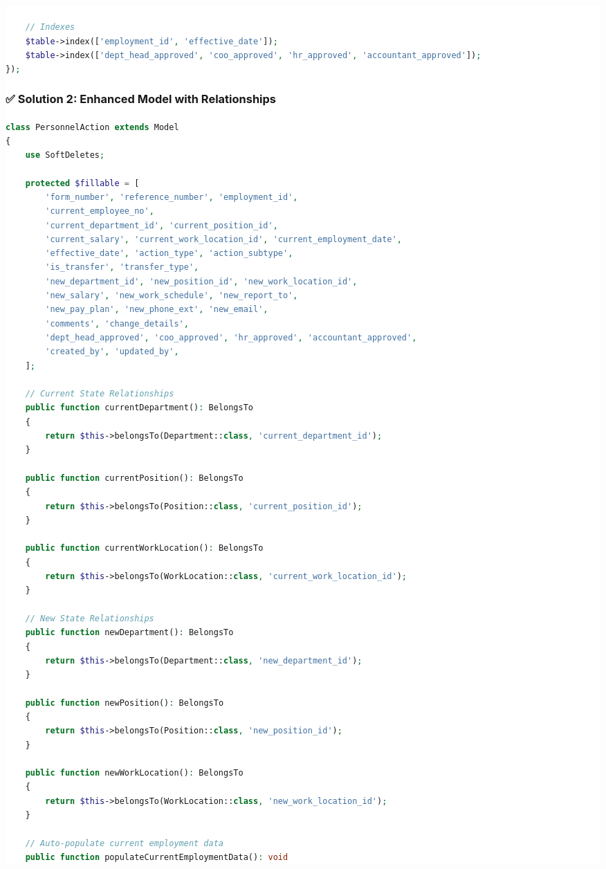 ```php
    
    // Indexes
    $table->index(['employment_id', 'effective_date']);
    $table->index(['dept_head_approved', 'coo_approved', 'hr_approved', 'accountant_approved']);
});
```

### ✅ Solution 2: Enhanced Model with Relationships

```php
class PersonnelAction extends Model
{
    use SoftDeletes;
    
    protected $fillable = [
        'form_number', 'reference_number', 'employment_id',
        'current_employee_no', 
        'current_department_id', 'current_position_id', 
        'current_salary', 'current_work_location_id', 'current_employment_date',
        'effective_date', 'action_type', 'action_subtype', 
        'is_transfer', 'transfer_type',
        'new_department_id', 'new_position_id', 'new_work_location_id',
        'new_salary', 'new_work_schedule', 'new_report_to',
        'new_pay_plan', 'new_phone_ext', 'new_email',
        'comments', 'change_details',
        'dept_head_approved', 'coo_approved', 'hr_approved', 'accountant_approved',
        'created_by', 'updated_by',
    ];
    
    // Current State Relationships
    public function currentDepartment(): BelongsTo
    {
        return $this->belongsTo(Department::class, 'current_department_id');
    }
    
    public function currentPosition(): BelongsTo
    {
        return $this->belongsTo(Position::class, 'current_position_id');
    }
    
    public function currentWorkLocation(): BelongsTo
    {
        return $this->belongsTo(WorkLocation::class, 'current_work_location_id');
    }
    
    // New State Relationships
    public function newDepartment(): BelongsTo
    {
        return $this->belongsTo(Department::class, 'new_department_id');
    }
    
    public function newPosition(): BelongsTo
    {
        return $this->belongsTo(Position::class, 'new_position_id');
    }
    
    public function newWorkLocation(): BelongsTo
    {
        return $this->belongsTo(WorkLocation::class, 'new_work_location_id');
    }
    
    // Auto-populate current employment data
    public function populateCurrentEmploymentData(): void
```